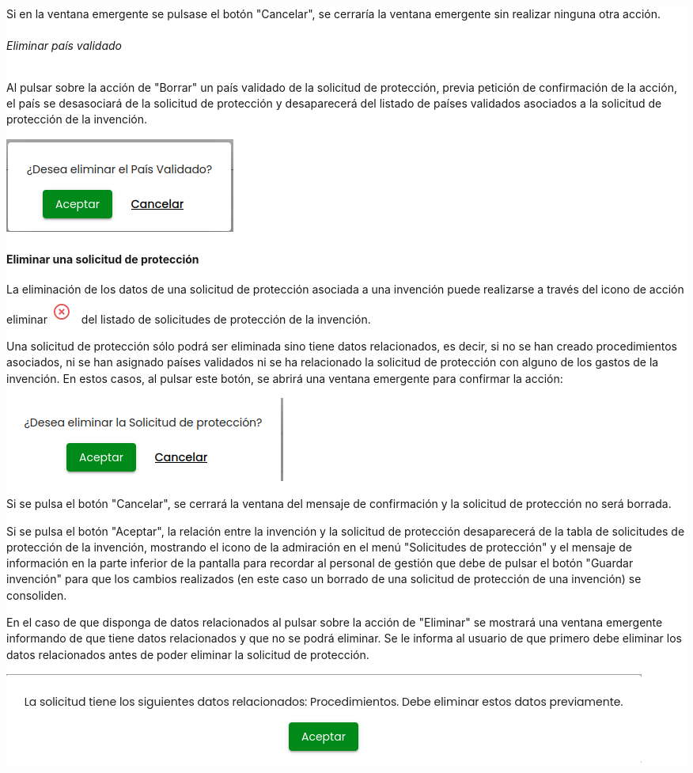 Si en la ventana emergente se pulsase el botón "Cancelar", se cerraría la ventana emergente sin realizar ninguna otra acción.

###### Eliminar país validado

Al pulsar sobre la acción de "Borrar" un país validado de la solicitud de protección, previa petición de confirmación de la acción, el país se desasociará de la solicitud de protección y desaparecerá del listado de países validados asociados a la solicitud de protección de la invención.

![](/attachments/597853629/597883392.png)

#### Eliminar una solicitud de protección

La eliminación de los datos de una solicitud de protección asociada a una invención puede realizarse a través del icono de acción eliminar ![](/attachments/597853629/913080352.png)  del listado de solicitudes de protección de la invención.  


Una solicitud de protección sólo podrá ser eliminada sino tiene datos relacionados, es decir, si no se han creado procedimientos asociados, ni se han asignado países validados ni se ha relacionado la solicitud de protección con alguno de los gastos de la invención. En estos casos, al pulsar este botón, se abrirá una ventana emergente para confirmar la acción:

![](/attachments/597853629/909967368.png)  


Si se pulsa el botón "Cancelar", se cerrará la ventana del mensaje de confirmación y la solicitud de protección no será borrada.

Si se pulsa el botón "Aceptar", la relación entre la invención y la solicitud de protección desaparecerá de la tabla de solicitudes de protección de la invención, mostrando el icono de la admiración en el menú "Solicitudes de protección" y el mensaje de información en la parte inferior de la pantalla para recordar al personal de gestión que debe de pulsar el botón "Guardar invención" para que los cambios realizados (en este caso un borrado de una solicitud de protección de una invención) se consoliden.

En el caso de que disponga de datos relacionados al pulsar sobre la acción de "Eliminar" se mostrará una ventana emergente informando de que tiene datos relacionados y que no se podrá eliminar. Se le informa al usuario de que primero debe eliminar los datos relacionados antes de poder eliminar la solicitud de protección.

![](/attachments/597853629/913080354.png)  
